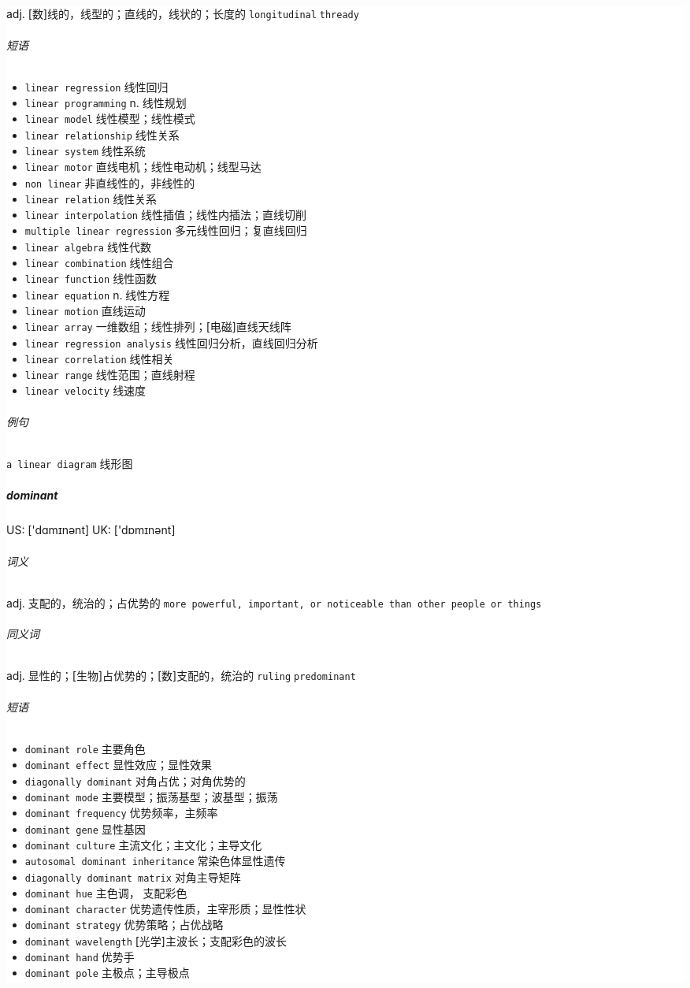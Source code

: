 adj. [数]线的，线型的；直线的，线状的；长度的
`longitudinal` `thready`


###### 短语

- `linear regression` 线性回归
- `linear programming` n. 线性规划
- `linear model` 线性模型；线性模式
- `linear relationship` 线性关系
- `linear system` 线性系统
- `linear motor` 直线电机；线性电动机；线型马达
- `non linear` 非直线性的，非线性的
- `linear relation` 线性关系
- `linear interpolation` 线性插值；线性内插法；直线切削
- `multiple linear regression` 多元线性回归；复直线回归
- `linear algebra` 线性代数
- `linear combination` 线性组合
- `linear function` 线性函数
- `linear equation` n. 线性方程
- `linear motion` 直线运动
- `linear array` 一维数组；线性排列；[电磁]直线天线阵
- `linear regression analysis` 线性回归分析，直线回归分析
- `linear correlation` 线性相关
- `linear range` 线性范围；直线射程
- `linear velocity` 线速度

###### 例句

`a linear diagram`
线形图


##### dominant

US: ['dɑmɪnənt]
UK: ['dɒmɪnənt]

###### 词义

adj. 支配的，统治的；占优势的
`more powerful, important, or noticeable than other people or things`

###### 同义词

adj. 显性的；[生物]占优势的；[数]支配的，统治的
`ruling` `predominant`


###### 短语

- `dominant role` 主要角色
- `dominant effect` 显性效应；显性效果
- `diagonally dominant` 对角占优；对角优势的
- `dominant mode` 主要模型；振荡基型；波基型；振荡
- `dominant frequency` 优势频率，主频率
- `dominant gene` 显性基因
- `dominant culture` 主流文化；主文化；主导文化
- `autosomal dominant inheritance` 常染色体显性遗传
- `diagonally dominant matrix` 对角主导矩阵
- `dominant hue` 主色调， 支配彩色
- `dominant character` 优势遗传性质，主宰形质；显性性状
- `dominant strategy` 优势策略；占优战略
- `dominant wavelength` [光学]主波长；支配彩色的波长
- `dominant hand` 优势手
- `dominant pole` 主极点；主导极点
